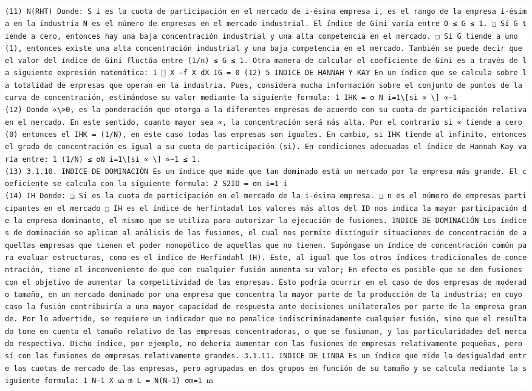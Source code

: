     (11) N(RHT) Donde: S i es la cuota de participación en el mercado de i-ésima empresa i, es el rango de la empresa i-ésima en la industria N es el número de empresas en el mercado industrial. El índice de Gini varía entre 0 ≤ G ≤ 1. ❑ Sí G tiende a cero, entonces hay una baja concentración industrial y una alta competencia en el mercado. ❑ Sí G tiende a uno (1), entonces existe una alta concentración industrial y una baja competencia en el mercado. También se puede decir que el valor del índice de Gini fluctúa entre (1/n) ≤ G ≤ 1. Otra manera de calcular el coeficiente de Gini es a través de la siguiente expresión matemática: 1 ׬ X −f X dX IG = 0 (12) 5 INDICE DE HANNAH Y KAY En un índice que se calcula sobre la totalidad de empresas que operan en la industria. Pues, considera mucha información sobre el conjunto de puntos de la curva de concentración, estimándose su valor mediante la siguiente formula: 1 IHK = σ N i=1\[si ∝ \] ∝−1
    (12) Donde ∝\>0, es la ponderación que otorga a la diferentes empresas de acuerdo con su cuota de participación relativa en el mercado. En este sentido, cuanto mayor sea ∝, la concentración será más alta. Por el contrario si ∝ tiende a cero (0) entonces el IHK = (1/N), en este caso todas las empresas son iguales. En cambio, si IHK tiende al infinito, entonces el grado de concentración es igual a su cuota de participación (si). En condiciones adecuadas el índice de Hannah Kay varía entre: 1 (1/N) ≤ σN i=1\[si ∝ \] ∝−1 ≤ 1.
    (13) 3.1.10. INDICE DE DOMINACIÓN Es un índice que mide que tan dominado está un mercado por la empresa más grande. El coeficiente se calcula con la siguiente formula: 2 S2ID = σn i=1 i
    (14) IH Donde: ❑ Si es la cuota de participación en el mercado de la i-ésima empresa. ❑ n es el número de empresas participantes en el mercado ❑ IH es el índice de herfintadal Los valores más altos del ID nos indica la mayor participación de la empresa dominante, el mismo que se utiliza para autorizar la ejecución de fusiones. INDICE DE DOMINACIÓN Los índices de dominación se aplican al análisis de las fusiones, el cual nos permite distinguir situaciones de concentración de aquellas empresas que tienen el poder monopólico de aquellas que no tienen. Supóngase un índice de concentración común para evaluar estructuras, como es el índice de Herfindahl (H). Este, al igual que los otros índices tradicionales de concentración, tiene el inconveniente de que con cualquier fusión aumenta su valor; En efecto es posible que se den fusiones con el objetivo de aumentar la competitividad de las empresas. Esto podría ocurrir en el caso de dos empresas de moderado tamaño, en un mercado dominado por una empresa que concentra la mayor parte de la producción de la industria; en cuyo caso la fusión contribuiría a una mayor capacidad de respuesta ante decisiones unilaterales por parte de la empresa grande. Por lo advertido, se requiere un indicador que no penalice indiscriminadamente cualquier fusión, sino que el resultado tome en cuenta el tamaño relativo de las empresas concentradoras, o que se fusionan, y las particularidades del mercado respectivo. Dicho índice, por ejemplo, no debería aumentar con las fusiones de empresas relativamente pequeñas, pero sí con las fusiones de empresas relativamente grandes. 3.1.11. INDICE DE LINDA Es un índice que mide la desigualdad entre las cuotas de mercado de las empresas, pero agrupadas en dos grupos en función de su tamaño y se calcula mediante la siguiente formula: 1 N−1 X ഥ m L = N(N−1) σm=1 ഥ